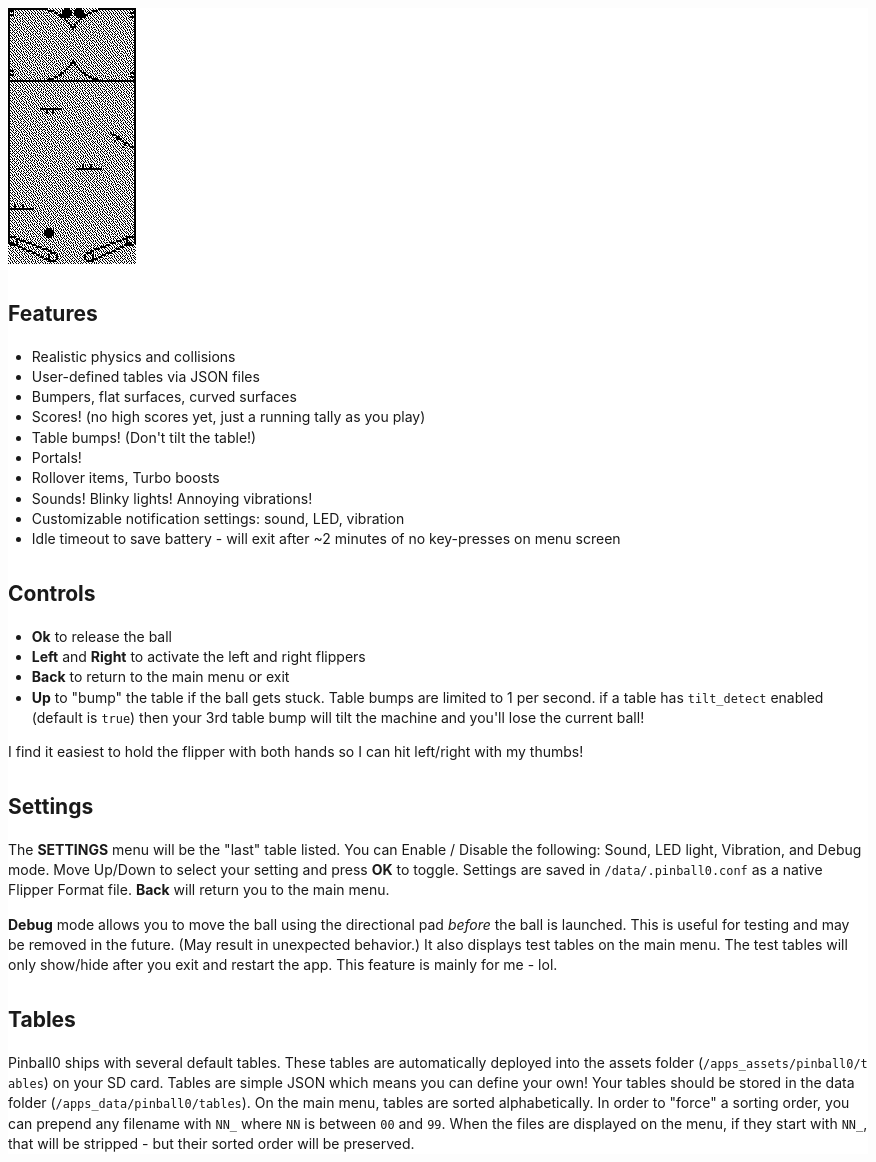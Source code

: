 ![chamber](screenshots/screenshot_chamber.png)

## Features
* Realistic physics and collisions
* User-defined tables via JSON files
* Bumpers, flat surfaces, curved surfaces
* Scores! (no high scores yet, just a running tally as you play)
* Table bumps! (Don't tilt the table!)
* Portals!
* Rollover items, Turbo boosts
* Sounds! Blinky lights! Annoying vibrations!
* Customizable notification settings: sound, LED, vibration
* Idle timeout to save battery - will exit after ~2 minutes of no key-presses on menu screen

## Controls
* **Ok** to release the ball
* **Left** and **Right** to activate the left and right flippers
* **Back** to return to the main menu or exit
* **Up** to "bump" the table if the ball gets stuck. Table bumps are limited to 1 per second. if a table has `tilt_detect` enabled (default is `true`) then your 3rd table bump will tilt the machine and you'll lose the current ball!

I find it easiest to hold the flipper with both hands so I can hit left/right with my thumbs!

## Settings
The **SETTINGS** menu will be the "last" table listed. You can Enable / Disable the following: Sound, LED light, Vibration, and Debug mode. Move Up/Down to select your setting and press **OK** to toggle. Settings are saved in `/data/.pinball0.conf` as a native Flipper Format file. **Back** will return you to the main menu.

**Debug** mode allows you to move the ball using the directional pad _before_ the ball is launched. This is useful for testing and may be removed in the future. (May result in unexpected behavior.) It also displays test tables on the main menu. The test tables will only show/hide after you exit and restart the app. This feature is mainly for me - lol.

## Tables
Pinball0 ships with several default tables. These tables are automatically deployed into the assets folder (`/apps_assets/pinball0/tables`) on your SD card. Tables are simple JSON which means you can define your own! Your tables should be stored in the data folder (`/apps_data/pinball0/tables`). On the main menu, tables are sorted alphabetically. In order to "force" a sorting order, you can prepend any filename with `NN_` where `NN` is between `00` and `99`. When the files are displayed on the menu, if they start with `NN_`, that will be stripped - but their sorted order will be preserved.
